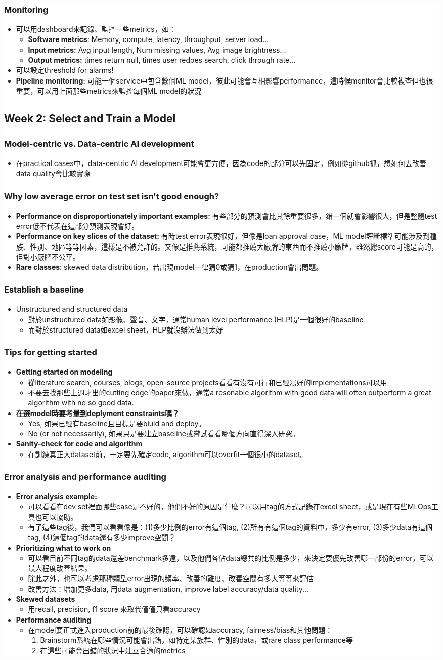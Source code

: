 ### Monitoring
- 可以用dashboard來記錄、監控一些metrics，如：
    - **Software metrics**: Memory, compute, latency, throughput, server load...
    - **Input metrics:** Avg input length, Num missing values, Avg image brightness...
    - **Output metrics:** times return null, times user redoes search, click through rate...
- 可以設定threshold for alarms!
- **Pipeline monitoring:** 可能一個service中包含數個ML model，彼此可能會互相影響performance，這時候monitor會比較複查但也很重要，可以用上面那些metrics來監控每個ML model的狀況


## Week 2: Select and Train a Model

### Model-centric vs. Data-centric AI development
- 在practical cases中，data-centric AI development可能會更方便，因為code的部分可以先固定，例如從github抓，想如何去改善data quality會比較實際

### Why low average error on test set isn't good enough?
- **Performance on disproportionately important examples:** 有些部分的預測會比其餘重要很多，錯一個就會影響很大，但是整體test error低不代表在這部分預測表現會好。
- **Performance on key slices of the dataset:** 有時test error表現很好，但像是loan approval case，ML model評斷標準可能涉及到種族、性別、地區等等因素，這樣是不被允許的。又像是推薦系統，可能都推薦大廠牌的東西而不推薦小廠牌，雖然總score可能是高的，但對小廠牌不公平。
- **Rare classes**: skewed data distribution，若出現model一律猜0或猜1，在production會出問題。

### Establish a baseline
- Unstructured and structured data
    - 對於unstructured data如影像、聲音、文字，通常human level performance (HLP)是一個很好的baseline
    - 而對於structured data如excel sheet，HLP就沒辦法做到太好

### Tips for getting started
- **Getting started on modeling**
    - 從literature search, courses, blogs, open-source projects看看有沒有可行和已經寫好的implementations可以用
    - 不要去找那些上週才出的cutting edge的paper來做，通常a resonable algorithm with good data will often outperform a great algorithm with no so good data.
- **在選model時要考量到deplyment constraints嗎？**
    - Yes, 如果已經有baseline且目標是要biuld and deploy。
    - No (or not necessarily), 如果只是要建立baseline或嘗試看看哪個方向直得深入研究。
- **Sanity-check for code and algorithm**
    - 在訓練真正大dataset前，一定要先確定code, algorithm可以overfit一個很小的dataset。

### Error analysis and performance auditing
- **Error analysis example:**
    - 可以看看在dev set裡面哪些case是不好的，他們不好的原因是什麼？可以用tag的方式記錄在excel sheet，或是現在有些MLOps工具也可以協助。
    - 有了這些tag後，我們可以看看像是：(1)多少比例的error有這個tag, (2)所有有這個tag的資料中，多少有error, (3)多少data有這個tag, (4)這個tag的data還有多少improve空間？
- **Prioritizing what to work on**
    - 可以看目前不同tag的data還差benchmark多遠，以及他們各佔data總共的比例是多少，來決定要優先改善哪一部份的error，可以最大程度改善結果。
    - 除此之外，也可以考慮那種類型error出現的頻率、改善的難度、改善空間有多大等等來評估
    - 改善方法：增加更多data, 用data augmentation, improve label accuracy/data quality...
- **Skewed datasets**
    - 用recall, precision, f1 score 來取代僅僅只看accuracy
- **Performance auditing**
    - 在model要正式進入production前的最後確認，可以確認如accuracy, fairness/bias和其他問題：
        1. Brainstorm系統在哪些情況可能會出錯，如特定某族群、性別的data，或rare class performance等
        2. 在這些可能會出錯的狀況中建立合適的metrics
